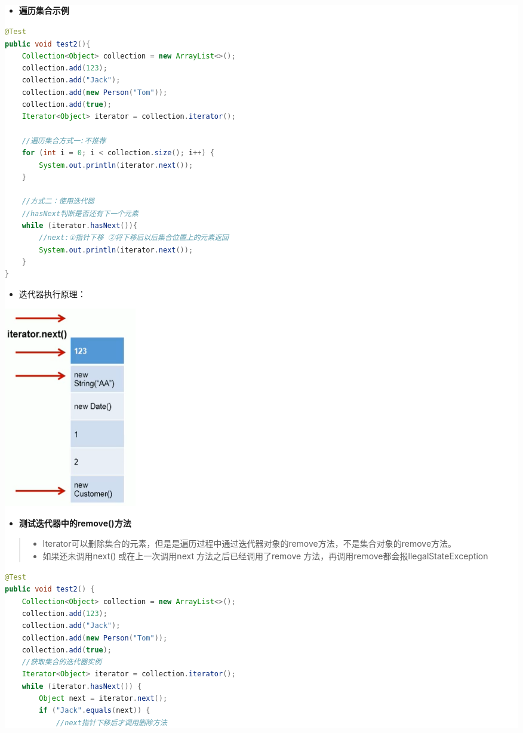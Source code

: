 

- **遍历集合示例**

```java
@Test
public void test2(){
    Collection<Object> collection = new ArrayList<>();
    collection.add(123);
    collection.add("Jack");
    collection.add(new Person("Tom"));
    collection.add(true);
    Iterator<Object> iterator = collection.iterator();

    //遍历集合方式一:不推荐
    for (int i = 0; i < collection.size(); i++) {
        System.out.println(iterator.next());
    }

    //方式二：使用迭代器
    //hasNext判断是否还有下一个元素
    while (iterator.hasNext()){
        //next:①指针下移 ②将下移后以后集合位置上的元素返回
        System.out.println(iterator.next());
    }
}
```

- 迭代器执行原理：

![image-20200427111950255](图片.assets/image-20200427111950255.png)

- **测试迭代器中的remove()方法**

>- Iterator可以删除集合的元素，但是是遍历过程中通过迭代器对象的remove方法，不是集合对象的remove方法。
>- 如果还未调用next() 或在上一次调用next 方法之后已经调用了remove 方法，再调用remove都会报llegalStateException

```java
@Test
public void test2() {
    Collection<Object> collection = new ArrayList<>();
    collection.add(123);
    collection.add("Jack");
    collection.add(new Person("Tom"));
    collection.add(true);
    //获取集合的迭代器实例
    Iterator<Object> iterator = collection.iterator();
    while (iterator.hasNext()) {
        Object next = iterator.next();
        if ("Jack".equals(next)) {
            //next指针下移后才调用删除方法
```